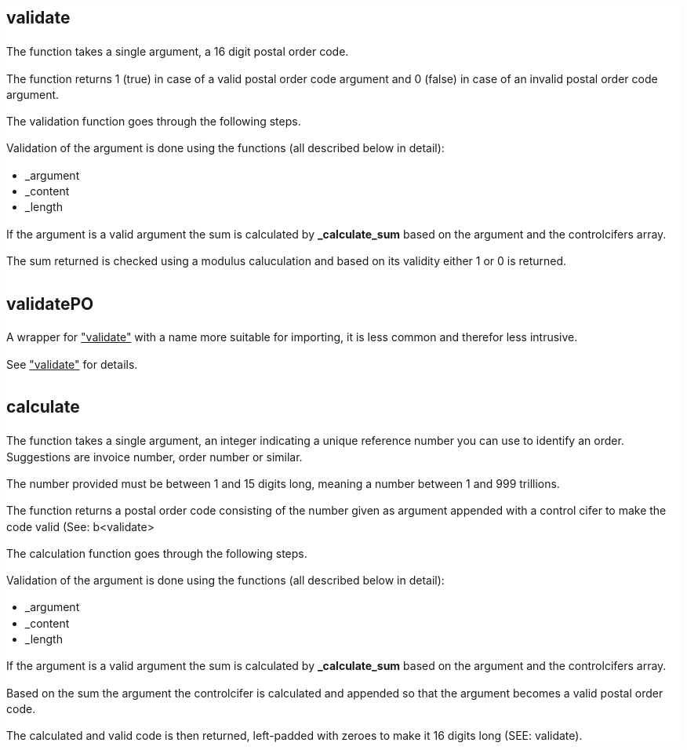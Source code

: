 ## validate

The function takes a single argument, a 16 digit postal order code.

The function returns 1 (true) in case of a valid postal order code argument and
0 (false) in case of an invalid postal order code argument.

The validation function goes through the following steps.

Validation of the argument is done using the functions (all described below in
detail):

- \_argument
- \_content
- \_length

If the argument is a valid argument the sum is calculated by **\_calculate\_sum**
based on the argument and the controlcifers array.

The sum returned is checked using a modulus caluculation and based on its
validity either 1 or 0 is returned.

## validatePO

A wrapper for ["validate"](#validate) with a name more suitable for importing, it is less
common and therefor less intrusive.

See ["validate"](#validate) for details.

## calculate

The function takes a single argument, an integer indicating a unique reference
number you can use to identify an order. Suggestions are invoice number,
order number or similar.

The number provided must be between 1 and 15 digits long, meaning a number
between 1 and 999 trillions.

The function returns a postal order code consisting of the number given as
argument appended with a control cifer to make the code valid (See: b&lt;validate>

The calculation function goes through the following steps.

Validation of the argument is done using the functions (all described below in
detail):

- \_argument
- \_content
- \_length

If the argument is a valid argument the sum is calculated by **\_calculate\_sum**
based on the argument and the controlcifers array.

Based on the sum the argument the controlcifer is calculated and appended so
that the argument becomes a valid postal order code.

The calculated and valid code is then returned, left-padded with zeroes to make
it 16 digits long (SEE: validate).
